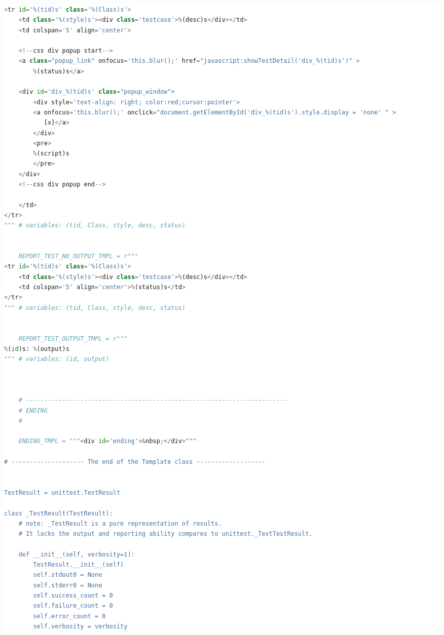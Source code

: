 ```python
<tr id='%(tid)s' class='%(Class)s'>
    <td class='%(style)s'><div class='testcase'>%(desc)s</div></td>
    <td colspan='5' align='center'>

    <!--css div popup start-->
    <a class="popup_link" onfocus='this.blur();' href="javascript:showTestDetail('div_%(tid)s')" >
        %(status)s</a>

    <div id='div_%(tid)s' class="popup_window">
        <div style='text-align: right; color:red;cursor:pointer'>
        <a onfocus='this.blur();' onclick="document.getElementById('div_%(tid)s').style.display = 'none' " >
           [x]</a>
        </div>
        <pre>
        %(script)s
        </pre>
    </div>
    <!--css div popup end-->

    </td>
</tr>
""" # variables: (tid, Class, style, desc, status)


    REPORT_TEST_NO_OUTPUT_TMPL = r"""
<tr id='%(tid)s' class='%(Class)s'>
    <td class='%(style)s'><div class='testcase'>%(desc)s</div></td>
    <td colspan='5' align='center'>%(status)s</td>
</tr>
""" # variables: (tid, Class, style, desc, status)


    REPORT_TEST_OUTPUT_TMPL = r"""
%(id)s: %(output)s
""" # variables: (id, output)



    # ------------------------------------------------------------------------
    # ENDING
    #

    ENDING_TMPL = """<div id='ending'>&nbsp;</div>"""

# -------------------- The end of the Template class -------------------


TestResult = unittest.TestResult

class _TestResult(TestResult):
    # note: _TestResult is a pure representation of results.
    # It lacks the output and reporting ability compares to unittest._TextTestResult.

    def __init__(self, verbosity=1):
        TestResult.__init__(self)
        self.stdout0 = None
        self.stderr0 = None
        self.success_count = 0
        self.failure_count = 0
        self.error_count = 0
        self.verbosity = verbosity

```